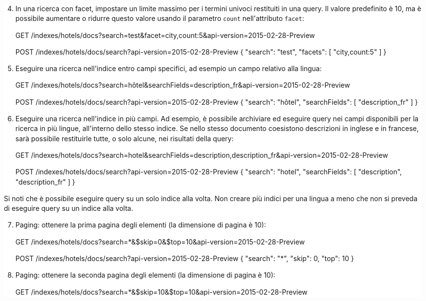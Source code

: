 4) In una ricerca con facet, impostare un limite massimo per i termini univoci restituiti in una query. Il valore predefinito è 10, ma è possibile aumentare o ridurre questo valore usando il parametro `count` nell'attributo `facet`:


    GET /indexes/hotels/docs?search=test&facet=city,count:5&api-version=2015-02-28-Preview

    POST /indexes/hotels/docs/search?api-version=2015-02-28-Preview
    {
      "search": "test",
      "facets": [ "city,count:5" ]
    }

5) Eseguire una ricerca nell'indice entro campi specifici, ad esempio un campo relativo alla lingua:


    GET /indexes/hotels/docs?search=hôtel&searchFields=description_fr&api-version=2015-02-28-Preview

    POST /indexes/hotels/docs/search?api-version=2015-02-28-Preview
    {
      "search": "hôtel",
      "searchFields": [ "description_fr" ]
    }

6) Eseguire una ricerca nell'indice in più campi. Ad esempio, è possibile archiviare ed eseguire query nei campi disponibili per la ricerca in più lingue, all'interno dello stesso indice. Se nello stesso documento coesistono descrizioni in inglese e in francese, sarà possibile restituirle tutte, o solo alcune, nei risultati della query:


	GET /indexes/hotels/docs?search=hotel&searchFields=description,description_fr&api-version=2015-02-28-Preview

	POST /indexes/hotels/docs/search?api-version=2015-02-28-Preview
    {
      "search": "hotel",
      "searchFields": [ "description", "description_fr" ]
    }

Si noti che è possibile eseguire query su un solo indice alla volta. Non creare più indici per una lingua a meno che non si preveda di eseguire query su un indice alla volta.

7) Paging: ottenere la prima pagina degli elementi (la dimensione di pagina è 10):


    GET /indexes/hotels/docs?search=*&$skip=0&$top=10&api-version=2015-02-28-Preview

    POST /indexes/hotels/docs/search?api-version=2015-02-28-Preview
    {
      "search": "*",
      "skip": 0,
      "top": 10
    }

8) Paging: ottenere la seconda pagina degli elementi (la dimensione di pagina è 10):


    GET /indexes/hotels/docs?search=*&$skip=10&$top=10&api-version=2015-02-28-Preview
